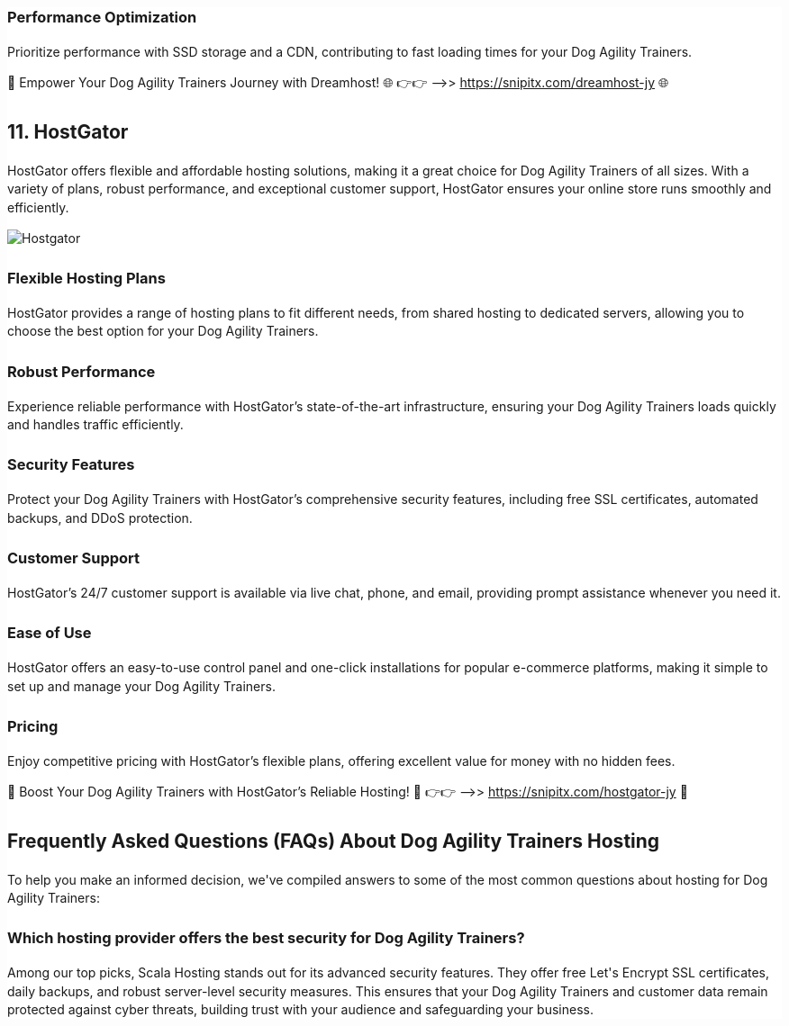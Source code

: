### Performance Optimization
Prioritize performance with SSD storage and a CDN, contributing to fast loading times for your Dog Agility Trainers.

🚀 Empower Your Dog Agility Trainers Journey with Dreamhost! 🌐
👉👉 -->> https://snipitx.com/dreamhost-jy 🌐

## 11. HostGator

HostGator offers flexible and affordable hosting solutions, making it a great choice for Dog Agility Trainers of all sizes. With a variety of plans, robust performance, and exceptional customer support, HostGator ensures your online store runs smoothly and efficiently.

![Hostgator](https://i.imgur.com/SNC0dSu.jpeg "Hostgator Hosting")

### Flexible Hosting Plans
HostGator provides a range of hosting plans to fit different needs, from shared hosting to dedicated servers, allowing you to choose the best option for your Dog Agility Trainers.

### Robust Performance
Experience reliable performance with HostGator’s state-of-the-art infrastructure, ensuring your Dog Agility Trainers loads quickly and handles traffic efficiently.

### Security Features
Protect your Dog Agility Trainers with HostGator’s comprehensive security features, including free SSL certificates, automated backups, and DDoS protection.

### Customer Support
HostGator’s 24/7 customer support is available via live chat, phone, and email, providing prompt assistance whenever you need it.

### Ease of Use
HostGator offers an easy-to-use control panel and one-click installations for popular e-commerce platforms, making it simple to set up and manage your Dog Agility Trainers.

### Pricing
Enjoy competitive pricing with HostGator’s flexible plans, offering excellent value for money with no hidden fees.

🌟 Boost Your Dog Agility Trainers with HostGator’s Reliable Hosting! 🚀
👉👉 -->> https://snipitx.com/hostgator-jy 🚀

## Frequently Asked Questions (FAQs) About Dog Agility Trainers Hosting

To help you make an informed decision, we've compiled answers to some of the most common questions about hosting for Dog Agility Trainers:

### Which hosting provider offers the best security for Dog Agility Trainers? 
Among our top picks, Scala Hosting stands out for its advanced security features. They offer free Let's Encrypt SSL certificates, daily backups, and robust server-level security measures. This ensures that your Dog Agility Trainers and customer data remain protected against cyber threats, building trust with your audience and safeguarding your business.
